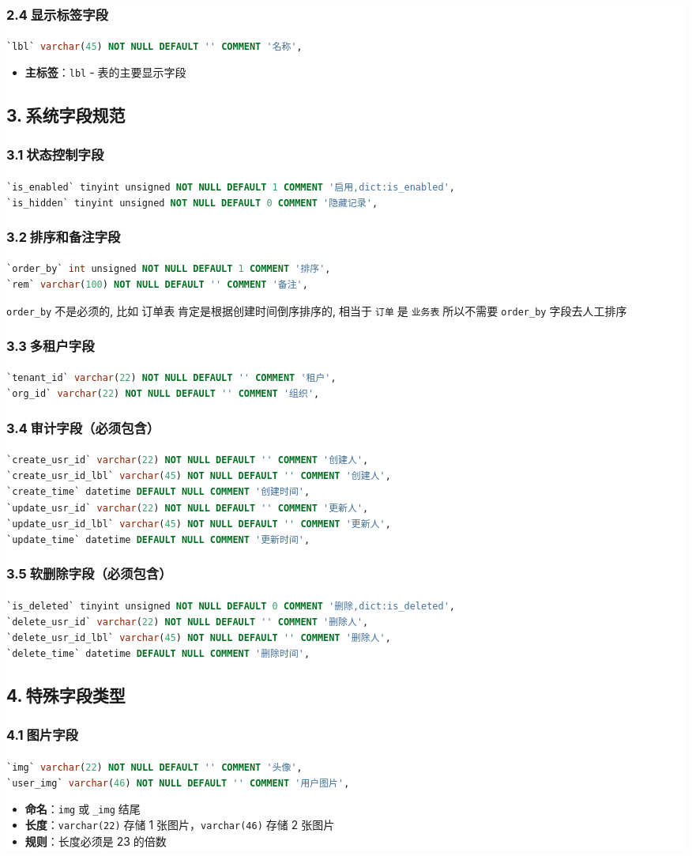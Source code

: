 ### 2.4 显示标签字段
```sql
`lbl` varchar(45) NOT NULL DEFAULT '' COMMENT '名称',
```
- **主标签**：`lbl` - 表的主要显示字段

## 3. 系统字段规范

### 3.1 状态控制字段
```sql
`is_enabled` tinyint unsigned NOT NULL DEFAULT 1 COMMENT '启用,dict:is_enabled',
`is_hidden` tinyint unsigned NOT NULL DEFAULT 0 COMMENT '隐藏记录',
```

### 3.2 排序和备注字段
```sql
`order_by` int unsigned NOT NULL DEFAULT 1 COMMENT '排序',
`rem` varchar(100) NOT NULL DEFAULT '' COMMENT '备注',
```
`order_by` 不是必须的, 比如 订单表 肯定是根据创建时间倒序排序的, 相当于 `订单` 是 `业务表` 所以不需要 `order_by` 字段去人工排序 

### 3.3 多租户字段
```sql
`tenant_id` varchar(22) NOT NULL DEFAULT '' COMMENT '租户',
`org_id` varchar(22) NOT NULL DEFAULT '' COMMENT '组织',
```

### 3.4 审计字段（必须包含）
```sql
`create_usr_id` varchar(22) NOT NULL DEFAULT '' COMMENT '创建人',
`create_usr_id_lbl` varchar(45) NOT NULL DEFAULT '' COMMENT '创建人',
`create_time` datetime DEFAULT NULL COMMENT '创建时间',
`update_usr_id` varchar(22) NOT NULL DEFAULT '' COMMENT '更新人',
`update_usr_id_lbl` varchar(45) NOT NULL DEFAULT '' COMMENT '更新人',
`update_time` datetime DEFAULT NULL COMMENT '更新时间',
```

### 3.5 软删除字段（必须包含）
```sql
`is_deleted` tinyint unsigned NOT NULL DEFAULT 0 COMMENT '删除,dict:is_deleted',
`delete_usr_id` varchar(22) NOT NULL DEFAULT '' COMMENT '删除人',
`delete_usr_id_lbl` varchar(45) NOT NULL DEFAULT '' COMMENT '删除人',
`delete_time` datetime DEFAULT NULL COMMENT '删除时间',
```

## 4. 特殊字段类型

### 4.1 图片字段
```sql
`img` varchar(22) NOT NULL DEFAULT '' COMMENT '头像',
`user_img` varchar(46) NOT NULL DEFAULT '' COMMENT '用户图片',
```
- **命名**：`img` 或 `_img` 结尾
- **长度**：`varchar(22)` 存储 1 张图片，`varchar(46)` 存储 2 张图片
- **规则**：长度必须是 23 的倍数
